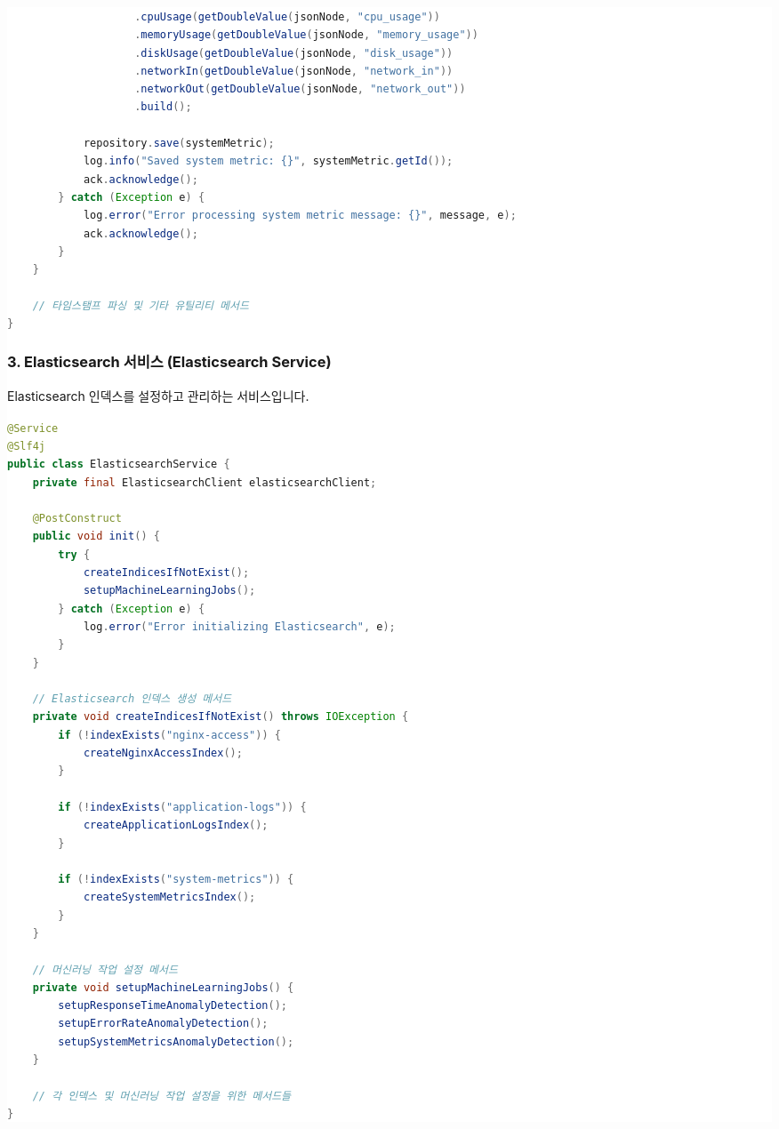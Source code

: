```java
                    .cpuUsage(getDoubleValue(jsonNode, "cpu_usage"))
                    .memoryUsage(getDoubleValue(jsonNode, "memory_usage"))
                    .diskUsage(getDoubleValue(jsonNode, "disk_usage"))
                    .networkIn(getDoubleValue(jsonNode, "network_in"))
                    .networkOut(getDoubleValue(jsonNode, "network_out"))
                    .build();
            
            repository.save(systemMetric);
            log.info("Saved system metric: {}", systemMetric.getId());
            ack.acknowledge();
        } catch (Exception e) {
            log.error("Error processing system metric message: {}", message, e);
            ack.acknowledge();
        }
    }
    
    // 타임스탬프 파싱 및 기타 유틸리티 메서드
}
```

### 3. Elasticsearch 서비스 (Elasticsearch Service)
Elasticsearch 인덱스를 설정하고 관리하는 서비스입니다.

```java
@Service
@Slf4j
public class ElasticsearchService {
    private final ElasticsearchClient elasticsearchClient;
    
    @PostConstruct
    public void init() {
        try {
            createIndicesIfNotExist();
            setupMachineLearningJobs();
        } catch (Exception e) {
            log.error("Error initializing Elasticsearch", e);
        }
    }
    
    // Elasticsearch 인덱스 생성 메서드
    private void createIndicesIfNotExist() throws IOException {
        if (!indexExists("nginx-access")) {
            createNginxAccessIndex();
        }
        
        if (!indexExists("application-logs")) {
            createApplicationLogsIndex();
        }
        
        if (!indexExists("system-metrics")) {
            createSystemMetricsIndex();
        }
    }
    
    // 머신러닝 작업 설정 메서드
    private void setupMachineLearningJobs() {
        setupResponseTimeAnomalyDetection();
        setupErrorRateAnomalyDetection();
        setupSystemMetricsAnomalyDetection();
    }
    
    // 각 인덱스 및 머신러닝 작업 설정을 위한 메서드들
}
```